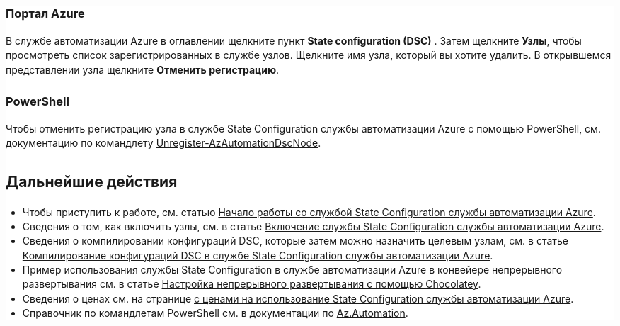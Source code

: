 ### <a name="azure-portal"></a>Портал Azure

В службе автоматизации Azure в оглавлении щелкните пункт **State configuration (DSC)** .
Затем щелкните **Узлы**, чтобы просмотреть список зарегистрированных в службе узлов.
Щелкните имя узла, который вы хотите удалить.
В открывшемся представлении узла щелкните **Отменить регистрацию**.

### <a name="powershell"></a>PowerShell

Чтобы отменить регистрацию узла в службе State Configuration службы автоматизации Azure с помощью PowerShell, см. документацию по командлету [Unregister-AzAutomationDscNode](/powershell/module/az.automation/unregister-azautomationdscnode).

## <a name="next-steps"></a>Дальнейшие действия

- Чтобы приступить к работе, см. статью [Начало работы со службой State Configuration службы автоматизации Azure](automation-dsc-getting-started.md).
- Сведения о том, как включить узлы, см. в статье [Включение службы State Configuration службы автоматизации Azure](automation-dsc-onboarding.md).
- Сведения о компилировании конфигураций DSC, которые затем можно назначить целевым узлам, см. в статье [Компилирование конфигураций DSC в службе State Configuration службы автоматизации Azure](automation-dsc-compile.md).
- Пример использования службы State Configuration в службе автоматизации Azure в конвейере непрерывного развертывания см. в статье [Настройка непрерывного развертывания с помощью Chocolatey](automation-dsc-cd-chocolatey.md).
- Сведения о ценах см. на странице [с ценами на использование State Configuration службы автоматизации Azure](https://azure.microsoft.com/pricing/details/automation/).
- Справочник по командлетам PowerShell см. в документации по [Az.Automation](/powershell/module/az.automation).
